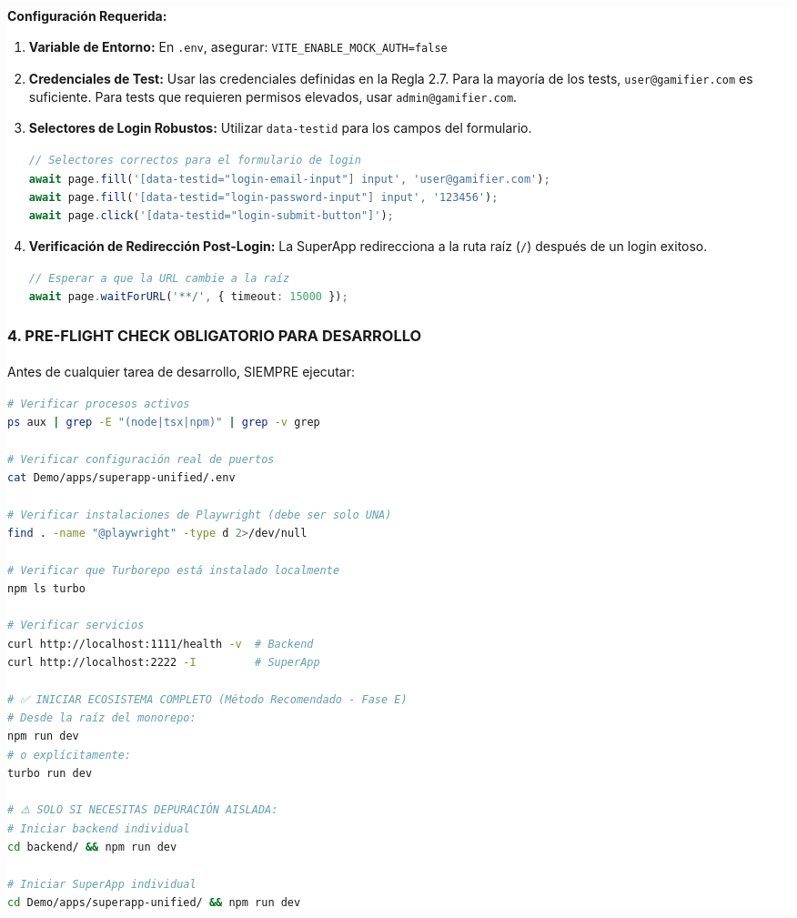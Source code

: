 **Configuración Requerida:**

1.  **Variable de Entorno:** En `.env`, asegurar:
    `VITE_ENABLE_MOCK_AUTH=false`

2.  **Credenciales de Test:** Usar las credenciales definidas en la Regla 2.7. Para la mayoría de los tests, `user@gamifier.com` es suficiente. Para tests que requieren permisos elevados, usar `admin@gamifier.com`.

3.  **Selectores de Login Robustos:** Utilizar `data-testid` para los campos del formulario.
    ```typescript
    // Selectores correctos para el formulario de login
    await page.fill('[data-testid="login-email-input"] input', 'user@gamifier.com');
    await page.fill('[data-testid="login-password-input"] input', '123456');
    await page.click('[data-testid="login-submit-button"]');
    ```

4.  **Verificación de Redirección Post-Login:** La SuperApp redirecciona a la ruta raíz (`/`) después de un login exitoso.
    ```typescript
    // Esperar a que la URL cambie a la raíz
    await page.waitForURL('**/', { timeout: 15000 });
    ```

### 4. PRE-FLIGHT CHECK OBLIGATORIO PARA DESARROLLO

Antes de cualquier tarea de desarrollo, SIEMPRE ejecutar:
```bash
# Verificar procesos activos
ps aux | grep -E "(node|tsx|npm)" | grep -v grep

# Verificar configuración real de puertos
cat Demo/apps/superapp-unified/.env

# Verificar instalaciones de Playwright (debe ser solo UNA)
find . -name "@playwright" -type d 2>/dev/null

# Verificar que Turborepo está instalado localmente
npm ls turbo

# Verificar servicios
curl http://localhost:1111/health -v  # Backend
curl http://localhost:2222 -I         # SuperApp

# ✅ INICIAR ECOSISTEMA COMPLETO (Método Recomendado - Fase E)
# Desde la raíz del monorepo:
npm run dev
# o explícitamente:
turbo run dev

# ⚠️ SOLO SI NECESITAS DEPURACIÓN AISLADA:
# Iniciar backend individual
cd backend/ && npm run dev

# Iniciar SuperApp individual
cd Demo/apps/superapp-unified/ && npm run dev
```
